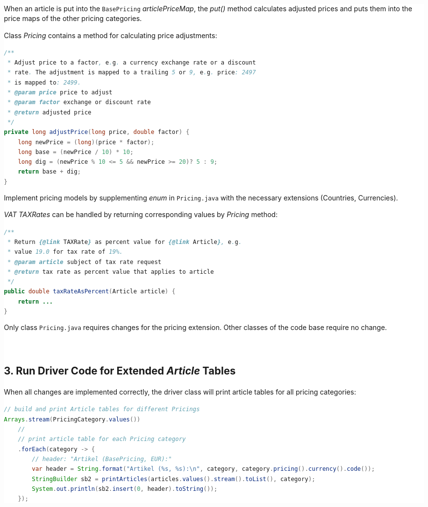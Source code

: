 When an article is put into the `BasePricing` *articlePriceMap*, the
*put()* method calculates adjusted prices and puts them into the
price maps of the other pricing categories.

Class *Pricing* contains a method for calculating price adjustments:

```java
/**
 * Adjust price to a factor, e.g. a currency exchange rate or a discount
 * rate. The adjustment is mapped to a trailing 5 or 9, e.g. price: 2497
 * is mapped to: 2499.
 * @param price price to adjust
 * @param factor exchange or discount rate
 * @return adjusted price
 */
private long adjustPrice(long price, double factor) {
    long newPrice = (long)(price * factor);
    long base = (newPrice / 10) * 10;
    long dig = (newPrice % 10 <= 5 && newPrice >= 20)? 5 : 9;
    return base + dig;
}
```

Implement pricing models by supplementing *enum* in `Pricing.java` with
the necessary extensions (Countries, Currencies).

*VAT TAXRates* can be handled by returning corresponding values by
*Pricing* method:

```java
/**
 * Return {@link TAXRate} as percent value for {@link Article}, e.g.
 * value 19.0 for tax rate of 19%.
 * @param article subject of tax rate request
 * @return tax rate as percent value that applies to article
 */
public double taxRateAsPercent(Article article) {
    return ...
}
```

Only class `Pricing.java` requires changes for the pricing extension. Other
classes of the code base require no change.


&nbsp;

## 3. Run Driver Code for Extended *Article* Tables

When all changes are implemented correctly, the driver class will print
article tables for all pricing categories:

```java
// build and print Article tables for different Pricings
Arrays.stream(PricingCategory.values())
    //
    // print article table for each Pricing category
    .forEach(category -> {
        // header: "Artikel (BasePricing, EUR):"
        var header = String.format("Artikel (%s, %s):\n", category, category.pricing().currency().code());
        StringBuilder sb2 = printArticles(articles.values().stream().toList(), category);
        System.out.println(sb2.insert(0, header).toString());
    });
```
